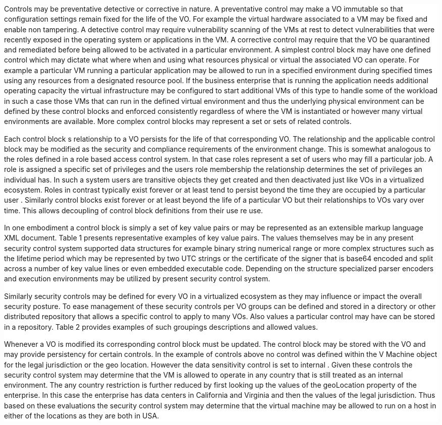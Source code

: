 Controls may be preventative detective or corrective in nature. A preventative control may make a VO immutable so that configuration settings remain fixed for the life of the VO. For example the virtual hardware associated to a VM may be fixed and enable non tampering. A detective control may require vulnerability scanning of the VMs at rest to detect vulnerabilities that were recently exposed in the operating system or applications in the VM. A corrective control may require that the VO be quarantined and remediated before being allowed to be activated in a particular environment. A simplest control block may have one defined control which may dictate what where when and using what resources physical or virtual the associated VO can operate. For example a particular VM running a particular application may be allowed to run in a specified environment during specified times using any resources from a designated resource pool. If the business enterprise that is running the application needs additional operating capacity the virtual infrastructure may be configured to start additional VMs of this type to handle some of the workload in such a case those VMs that can run in the defined virtual environment and thus the underlying physical environment can be defined by these control blocks and enforced consistently regardless of where the VM is instantiated or however many virtual environments are available. More complex control blocks may represent a set or sets of related controls.

Each control block s relationship to a VO persists for the life of that corresponding VO. The relationship and the applicable control block may be modified as the security and compliance requirements of the environment change. This is somewhat analogous to the roles defined in a role based access control system. In that case roles represent a set of users who may fill a particular job. A role is assigned a specific set of privileges and the users role membership the relationship determines the set of privileges an individual has. In such a system users are transitive objects they get created and then deactivated just like VOs in a virtualized ecosystem. Roles in contrast typically exist forever or at least tend to persist beyond the time they are occupied by a particular user . Similarly control blocks exist forever or at least beyond the life of a particular VO but their relationships to VOs vary over time. This allows decoupling of control block definitions from their use re use.

In one embodiment a control block is simply a set of key value pairs or may be represented as an extensible markup language XML document. Table 1 presents representative examples of key value pairs. The values themselves may be in any present security control system supported data structures for example binary string numerical range or more complex structures such as the lifetime period which may be represented by two UTC strings or the certificate of the signer that is base64 encoded and split across a number of key value lines or even embedded executable code. Depending on the structure specialized parser encoders and execution environments may be utilized by present security control system.

Similarly security controls may be defined for every VO in a virtualized ecosystem as they may influence or impact the overall security posture. To ease management of these security controls per VO groups can be defined and stored in a directory or other distributed repository that allows a specific control to apply to many VOs. Also values a particular control may have can be stored in a repository. Table 2 provides examples of such groupings descriptions and allowed values.

Whenever a VO is modified its corresponding control block must be updated. The control block may be stored with the VO and may provide persistency for certain controls. In the example of controls above no control was defined within the V Machine object for the legal jurisdiction or the geo location. However the data sensitivity control is set to internal . Given these controls the security control system may determine that the VM is allowed to operate in any country that is still treated as an internal environment. The any country restriction is further reduced by first looking up the values of the geoLocation property of the enterprise. In this case the enterprise has data centers in California and Virginia and then the values of the legal jurisdiction. Thus based on these evaluations the security control system may determine that the virtual machine may be allowed to run on a host in either of the locations as they are both in USA.
